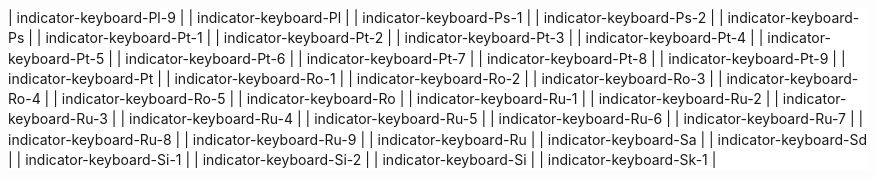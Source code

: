 | indicator-keyboard-Pl-9                    |
| indicator-keyboard-Pl                      |
| indicator-keyboard-Ps-1                    |
| indicator-keyboard-Ps-2                    |
| indicator-keyboard-Ps                      |
| indicator-keyboard-Pt-1                    |
| indicator-keyboard-Pt-2                    |
| indicator-keyboard-Pt-3                    |
| indicator-keyboard-Pt-4                    |
| indicator-keyboard-Pt-5                    |
| indicator-keyboard-Pt-6                    |
| indicator-keyboard-Pt-7                    |
| indicator-keyboard-Pt-8                    |
| indicator-keyboard-Pt-9                    |
| indicator-keyboard-Pt                      |
| indicator-keyboard-Ro-1                    |
| indicator-keyboard-Ro-2                    |
| indicator-keyboard-Ro-3                    |
| indicator-keyboard-Ro-4                    |
| indicator-keyboard-Ro-5                    |
| indicator-keyboard-Ro                      |
| indicator-keyboard-Ru-1                    |
| indicator-keyboard-Ru-2                    |
| indicator-keyboard-Ru-3                    |
| indicator-keyboard-Ru-4                    |
| indicator-keyboard-Ru-5                    |
| indicator-keyboard-Ru-6                    |
| indicator-keyboard-Ru-7                    |
| indicator-keyboard-Ru-8                    |
| indicator-keyboard-Ru-9                    |
| indicator-keyboard-Ru                      |
| indicator-keyboard-Sa                      |
| indicator-keyboard-Sd                      |
| indicator-keyboard-Si-1                    |
| indicator-keyboard-Si-2                    |
| indicator-keyboard-Si                      |
| indicator-keyboard-Sk-1                    |